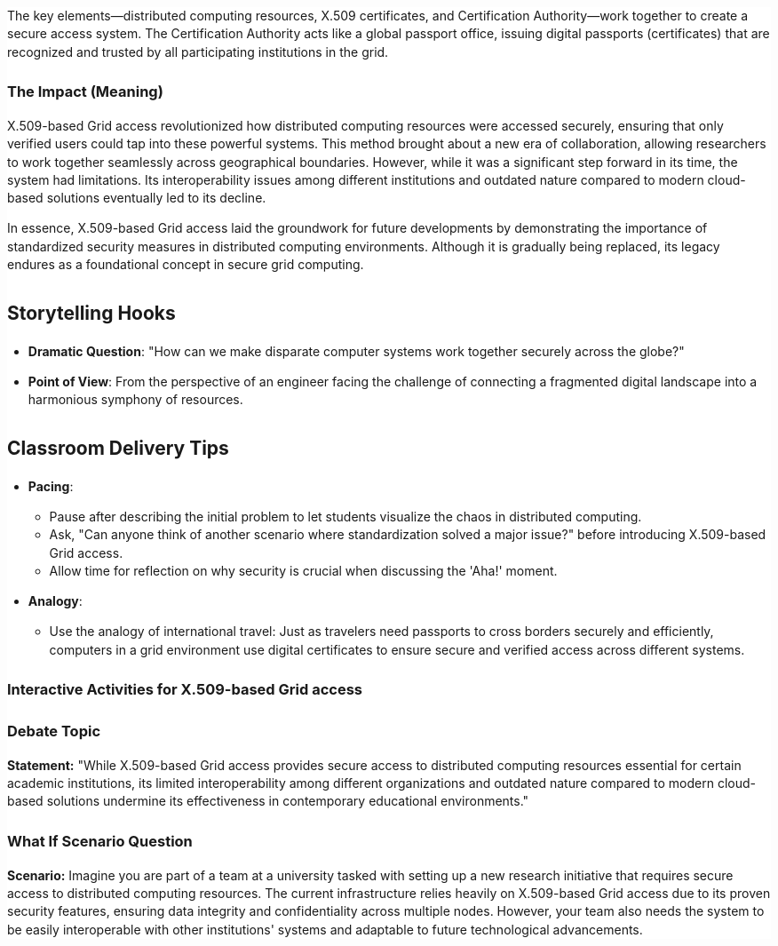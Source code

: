 The key elements—distributed computing resources, X.509 certificates, and Certification Authority—work together to create a secure access system. The Certification Authority acts like a global passport office, issuing digital passports (certificates) that are recognized and trusted by all participating institutions in the grid.

### The Impact (Meaning)

X.509-based Grid access revolutionized how distributed computing resources were accessed securely, ensuring that only verified users could tap into these powerful systems. This method brought about a new era of collaboration, allowing researchers to work together seamlessly across geographical boundaries. However, while it was a significant step forward in its time, the system had limitations. Its interoperability issues among different institutions and outdated nature compared to modern cloud-based solutions eventually led to its decline.

In essence, X.509-based Grid access laid the groundwork for future developments by demonstrating the importance of standardized security measures in distributed computing environments. Although it is gradually being replaced, its legacy endures as a foundational concept in secure grid computing.

## Storytelling Hooks

- **Dramatic Question**: "How can we make disparate computer systems work together securely across the globe?"
  
- **Point of View**: From the perspective of an engineer facing the challenge of connecting a fragmented digital landscape into a harmonious symphony of resources.

## Classroom Delivery Tips

- **Pacing**:
  - Pause after describing the initial problem to let students visualize the chaos in distributed computing.
  - Ask, "Can anyone think of another scenario where standardization solved a major issue?" before introducing X.509-based Grid access.
  - Allow time for reflection on why security is crucial when discussing the 'Aha!' moment.

- **Analogy**:
  - Use the analogy of international travel: Just as travelers need passports to cross borders securely and efficiently, computers in a grid environment use digital certificates to ensure secure and verified access across different systems.

### Interactive Activities for X.509-based Grid access
### Debate Topic

**Statement:** "While X.509-based Grid access provides secure access to distributed computing resources essential for certain academic institutions, its limited interoperability among different organizations and outdated nature compared to modern cloud-based solutions undermine its effectiveness in contemporary educational environments."

### What If Scenario Question

**Scenario:** Imagine you are part of a team at a university tasked with setting up a new research initiative that requires secure access to distributed computing resources. The current infrastructure relies heavily on X.509-based Grid access due to its proven security features, ensuring data integrity and confidentiality across multiple nodes. However, your team also needs the system to be easily interoperable with other institutions' systems and adaptable to future technological advancements.
